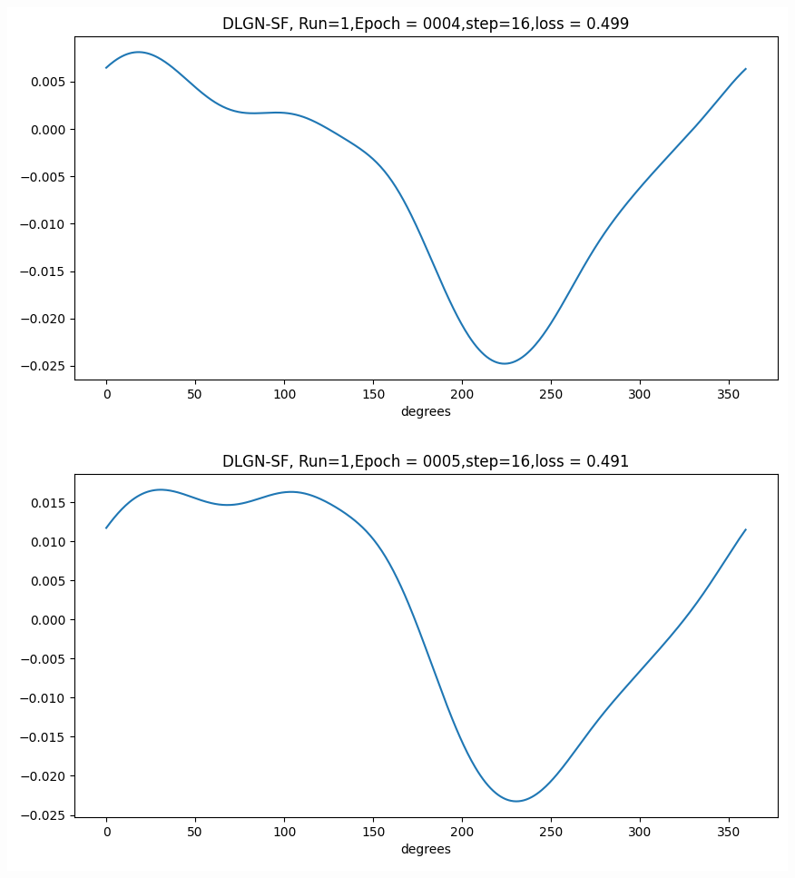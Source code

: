 <p align="center"> <img src= 'all_figs/Preds(DLGN-SF, Run=1,Epoch = 0004,step=16,loss = 0.499).png' /> </p>
<p align="center"> <img src= 'all_figs/Preds(DLGN-SF, Run=1,Epoch = 0005,step=16,loss = 0.491).png' /> </p>
